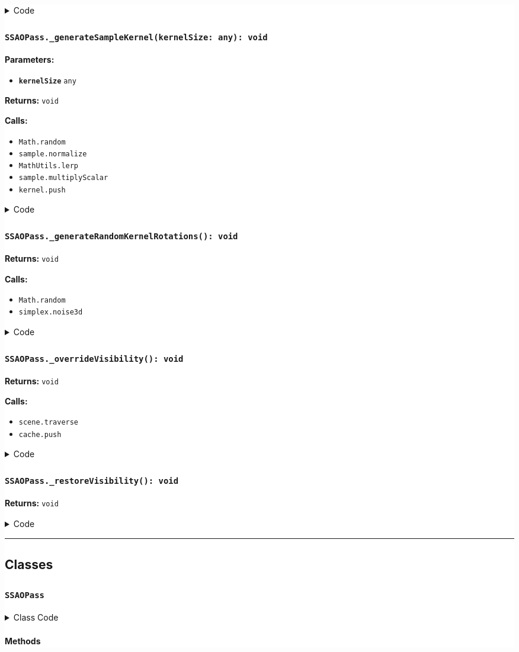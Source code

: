 <details><summary>Code</summary></details>

### `SSAOPass._generateSampleKernel(kernelSize: any): void`

**Parameters:**

- **`kernelSize`** `any`

**Returns:** `void`

**Calls:**

- `Math.random`
- `sample.normalize`
- `MathUtils.lerp`
- `sample.multiplyScalar`
- `kernel.push`

<details><summary>Code</summary></details>

### `SSAOPass._generateRandomKernelRotations(): void`

**Returns:** `void`

**Calls:**

- `Math.random`
- `simplex.noise3d`

<details><summary>Code</summary></details>

### `SSAOPass._overrideVisibility(): void`

**Returns:** `void`

**Calls:**

- `scene.traverse`
- `cache.push`

<details><summary>Code</summary></details>

### `SSAOPass._restoreVisibility(): void`

**Returns:** `void`

<details><summary>Code</summary></details>


---

## Classes

### `SSAOPass`

<details><summary>Class Code</summary></details>

#### Methods
